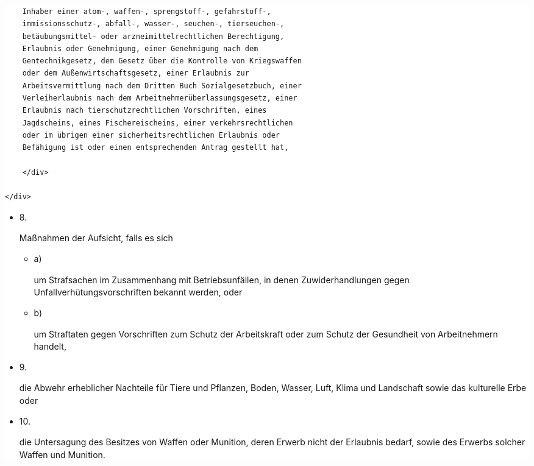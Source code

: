         Inhaber einer atom-, waffen-, sprengstoff-, gefahrstoff-,
        immissionsschutz-, abfall-, wasser-, seuchen-, tierseuchen-,
        betäubungsmittel- oder arzneimittelrechtlichen Berechtigung,
        Erlaubnis oder Genehmigung, einer Genehmigung nach dem
        Gentechnikgesetz, dem Gesetz über die Kontrolle von Kriegswaffen
        oder dem Außenwirtschaftsgesetz, einer Erlaubnis zur
        Arbeitsvermittlung nach dem Dritten Buch Sozialgesetzbuch, einer
        Verleiherlaubnis nach dem Arbeitnehmerüberlassungsgesetz, einer
        Erlaubnis nach tierschutzrechtlichen Vorschriften, eines
        Jagdscheins, eines Fischereischeins, einer verkehrsrechtlichen
        oder im übrigen einer sicherheitsrechtlichen Erlaubnis oder
        Befähigung ist oder einen entsprechenden Antrag gestellt hat,
        
        </div>
    
    </div>

  - 8\.
    
    <div style="">
    
    Maßnahmen der Aufsicht, falls es sich
    
      - a)
        
        <div style="">
        
        um Strafsachen im Zusammenhang mit Betriebsunfällen, in denen
        Zuwiderhandlungen gegen Unfallverhütungsvorschriften bekannt
        werden, oder
        
        </div>
    
      - b)
        
        <div style="">
        
        um Straftaten gegen Vorschriften zum Schutz der Arbeitskraft
        oder zum Schutz der Gesundheit von Arbeitnehmern handelt,
        
        </div>
    
    </div>

  - 9\.
    
    <div style="">
    
    die Abwehr erheblicher Nachteile für Tiere und Pflanzen, Boden,
    Wasser, Luft, Klima und Landschaft sowie das kulturelle Erbe oder
    
    </div>

  - 10\.
    
    <div style="">
    
    die Untersagung des Besitzes von Waffen oder Munition, deren Erwerb
    nicht der Erlaubnis bedarf, sowie des Erwerbs solcher Waffen und
    Munition.
    
